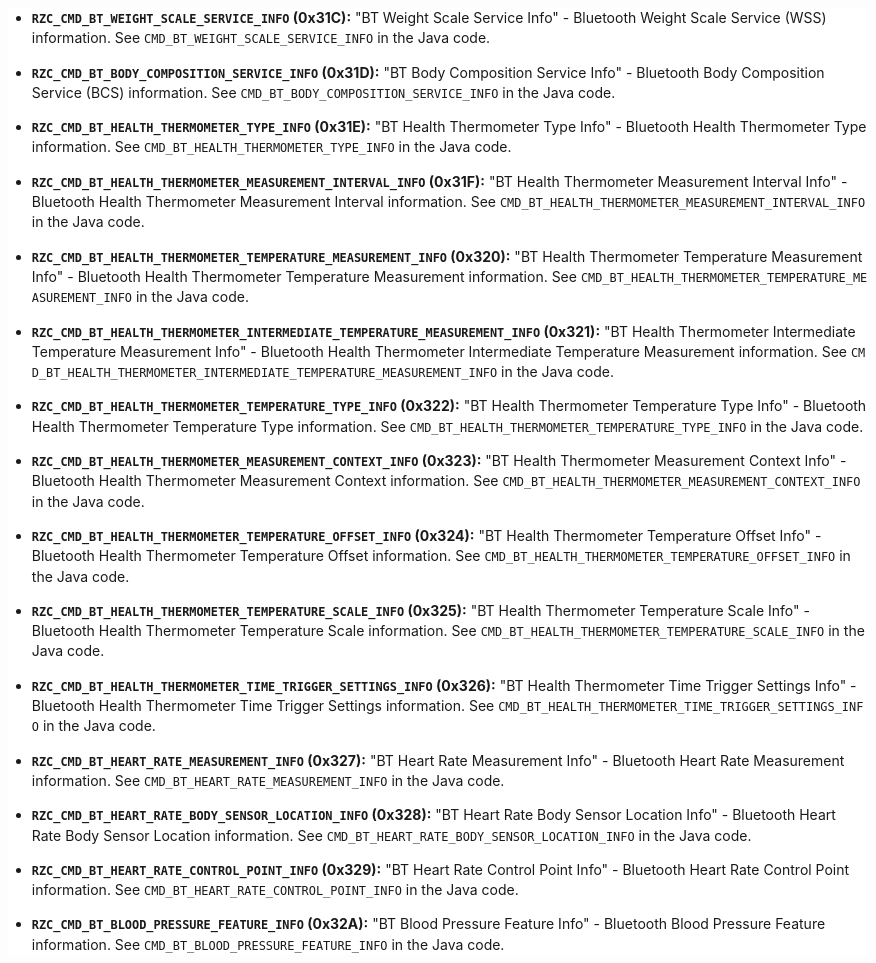 *   **`RZC_CMD_BT_WEIGHT_SCALE_SERVICE_INFO` (0x31C):** "BT Weight Scale Service Info" - Bluetooth Weight Scale Service (WSS) information. See `CMD_BT_WEIGHT_SCALE_SERVICE_INFO` in the Java code.

*   **`RZC_CMD_BT_BODY_COMPOSITION_SERVICE_INFO` (0x31D):** "BT Body Composition Service Info" - Bluetooth Body Composition Service (BCS) information. See `CMD_BT_BODY_COMPOSITION_SERVICE_INFO` in the Java code.

*   **`RZC_CMD_BT_HEALTH_THERMOMETER_TYPE_INFO` (0x31E):** "BT Health Thermometer Type Info" - Bluetooth Health Thermometer Type information. See `CMD_BT_HEALTH_THERMOMETER_TYPE_INFO` in the Java code.

*   **`RZC_CMD_BT_HEALTH_THERMOMETER_MEASUREMENT_INTERVAL_INFO` (0x31F):** "BT Health Thermometer Measurement Interval Info" - Bluetooth Health Thermometer Measurement Interval information. See `CMD_BT_HEALTH_THERMOMETER_MEASUREMENT_INTERVAL_INFO` in the Java code.

*   **`RZC_CMD_BT_HEALTH_THERMOMETER_TEMPERATURE_MEASUREMENT_INFO` (0x320):** "BT Health Thermometer Temperature Measurement Info" - Bluetooth Health Thermometer Temperature Measurement information. See `CMD_BT_HEALTH_THERMOMETER_TEMPERATURE_MEASUREMENT_INFO` in the Java code.

*   **`RZC_CMD_BT_HEALTH_THERMOMETER_INTERMEDIATE_TEMPERATURE_MEASUREMENT_INFO` (0x321):** "BT Health Thermometer Intermediate Temperature Measurement Info" - Bluetooth Health Thermometer Intermediate Temperature Measurement information. See `CMD_BT_HEALTH_THERMOMETER_INTERMEDIATE_TEMPERATURE_MEASUREMENT_INFO` in the Java code.

*   **`RZC_CMD_BT_HEALTH_THERMOMETER_TEMPERATURE_TYPE_INFO` (0x322):** "BT Health Thermometer Temperature Type Info" - Bluetooth Health Thermometer Temperature Type information. See `CMD_BT_HEALTH_THERMOMETER_TEMPERATURE_TYPE_INFO` in the Java code.

*   **`RZC_CMD_BT_HEALTH_THERMOMETER_MEASUREMENT_CONTEXT_INFO` (0x323):** "BT Health Thermometer Measurement Context Info" - Bluetooth Health Thermometer Measurement Context information. See `CMD_BT_HEALTH_THERMOMETER_MEASUREMENT_CONTEXT_INFO` in the Java code.

*   **`RZC_CMD_BT_HEALTH_THERMOMETER_TEMPERATURE_OFFSET_INFO` (0x324):** "BT Health Thermometer Temperature Offset Info" - Bluetooth Health Thermometer Temperature Offset information. See `CMD_BT_HEALTH_THERMOMETER_TEMPERATURE_OFFSET_INFO` in the Java code.

*   **`RZC_CMD_BT_HEALTH_THERMOMETER_TEMPERATURE_SCALE_INFO` (0x325):** "BT Health Thermometer Temperature Scale Info" - Bluetooth Health Thermometer Temperature Scale information. See `CMD_BT_HEALTH_THERMOMETER_TEMPERATURE_SCALE_INFO` in the Java code.

*   **`RZC_CMD_BT_HEALTH_THERMOMETER_TIME_TRIGGER_SETTINGS_INFO` (0x326):** "BT Health Thermometer Time Trigger Settings Info" - Bluetooth Health Thermometer Time Trigger Settings information. See `CMD_BT_HEALTH_THERMOMETER_TIME_TRIGGER_SETTINGS_INFO` in the Java code.

*   **`RZC_CMD_BT_HEART_RATE_MEASUREMENT_INFO` (0x327):** "BT Heart Rate Measurement Info" - Bluetooth Heart Rate Measurement information. See `CMD_BT_HEART_RATE_MEASUREMENT_INFO` in the Java code.

*   **`RZC_CMD_BT_HEART_RATE_BODY_SENSOR_LOCATION_INFO` (0x328):** "BT Heart Rate Body Sensor Location Info" - Bluetooth Heart Rate Body Sensor Location information. See `CMD_BT_HEART_RATE_BODY_SENSOR_LOCATION_INFO` in the Java code.

*   **`RZC_CMD_BT_HEART_RATE_CONTROL_POINT_INFO` (0x329):** "BT Heart Rate Control Point Info" - Bluetooth Heart Rate Control Point information. See `CMD_BT_HEART_RATE_CONTROL_POINT_INFO` in the Java code.

*   **`RZC_CMD_BT_BLOOD_PRESSURE_FEATURE_INFO` (0x32A):** "BT Blood Pressure Feature Info" - Bluetooth Blood Pressure Feature information. See `CMD_BT_BLOOD_PRESSURE_FEATURE_INFO` in the Java code.
